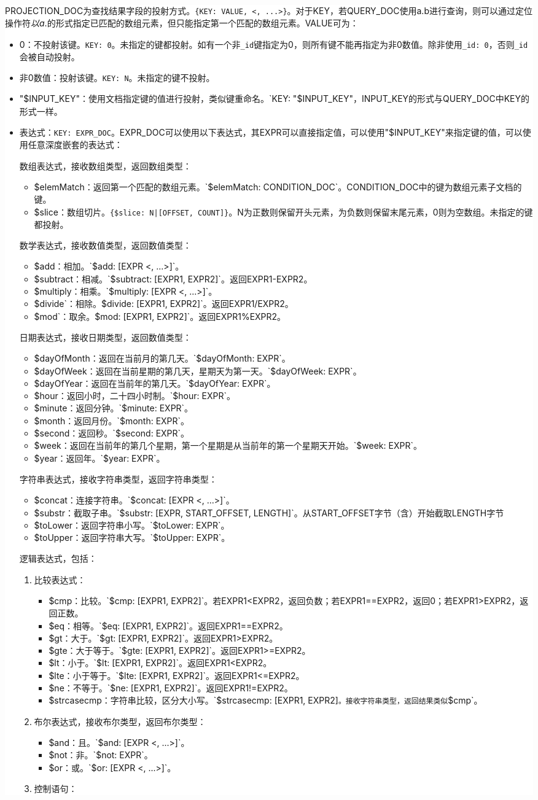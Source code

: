 PROJECTION_DOC为查找结果字段的投射方式。`{KEY: VALUE, <, ...>}`。对于KEY，若QUERY_DOC使用a.b进行查询，则可以通过定位操作符$以a.$的形式指定已匹配的数组元素，但只能指定第一个匹配的数组元素。VALUE可为：

* 0：不投射该键。`KEY: 0`。未指定的键都投射。如有一个非`_id`键指定为0，则所有键不能再指定为非0数值。除非使用`_id: 0`，否则`_id`会被自动投射。
* 非0数值：投射该键。`KEY: N`。未指定的键不投射。
* "$INPUT_KEY"：使用文档指定键的值进行投射，类似键重命名。`KEY: "$INPUT_KEY"，INPUT_KEY的形式与QUERY_DOC中KEY的形式一样。
* 表达式：`KEY: EXPR_DOC`。EXPR_DOC可以使用以下表达式，其EXPR可以直接指定值，可以使用"$INPUT_KEY"来指定键的值，可以使用任意深度嵌套的表达式：
	
	数组表达式，接收数组类型，返回数组类型：

	* $elemMatch：返回第一个匹配的数组元素。`$elemMatch: CONDITION_DOC`。CONDITION_DOC中的键为数组元素子文档的键。
	* $slice：数组切片。`{$slice: N|[OFFSET, COUNT]}`。N为正数则保留开头元素，为负数则保留末尾元素，0则为空数组。未指定的键都投射。

	数学表达式，接收数值类型，返回数值类型：

	* $add：相加。`$add: [EXPR <, ...>]`。
	* $subtract：相减。`$subtract: [EXPR1, EXPR2]`。返回EXPR1-EXPR2。
	* $multiply：相乘。`$multiply: [EXPR <, ...>]`。
	* $divide`：相除。$divide: [EXPR1, EXPR2]`。返回EXPR1/EXPR2。
	* $mod`：取余。$mod: [EXPR1, EXPR2]`。返回EXPR1%EXPR2。

	日期表达式，接收日期类型，返回数值类型：

	* $dayOfMonth：返回在当前月的第几天。`$dayOfMonth: EXPR`。
	* $dayOfWeek：返回在当前星期的第几天，星期天为第一天。`$dayOfWeek: EXPR`。
	* $dayOfYear：返回在当前年的第几天。`$dayOfYear: EXPR`。
	* $hour：返回小时，二十四小时制。`$hour: EXPR`。
	* $minute：返回分钟。`$minute: EXPR`。
	* $month：返回月份。`$month: EXPR`。
	* $second：返回秒。`$second: EXPR`。
	* $week：返回在当前年的第几个星期，第一个星期是从当前年的第一个星期天开始。`$week: EXPR`。
	* $year：返回年。`$year: EXPR`。

	字符串表达式，接收字符串类型，返回字符串类型：

	* $concat：连接字符串。`$concat: [EXPR <, ...>]`。
	* $substr：截取子串。`$substr: [EXPR, START_OFFSET, LENGTH]`。从START_OFFSET字节（含）开始截取LENGTH字节
	* $toLower：返回字符串小写。`$toLower: EXPR`。
	* $toUpper：返回字符串大写。`$toUpper: EXPR`。

	逻辑表达式，包括：

	1. 比较表达式：

		* $cmp：比较。`$cmp: [EXPR1, EXPR2]`。若EXPR1<EXPR2，返回负数；若EXPR1==EXPR2，返回0；若EXPR1>EXPR2，返回正数。
		* $eq：相等。`$eq: [EXPR1, EXPR2]`。返回EXPR1==EXPR2。
		* $gt：大于。`$gt: [EXPR1, EXPR2]`。返回EXPR1>EXPR2。
		* $gte：大于等于。`$gte: [EXPR1, EXPR2]`。返回EXPR1>=EXPR2。
		* $lt：小于。`$lt: [EXPR1, EXPR2]`。返回EXPR1<EXPR2。
		* $lte：小于等于。`$lte: [EXPR1, EXPR2]`。返回EXPR1<=EXPR2。
		* $ne：不等于。`$ne: [EXPR1, EXPR2]`。返回EXPR1!=EXPR2。
		* $strcasecmp：字符串比较，区分大小写。`$strcasecmp: [EXPR1, EXPR2]`。接收字符串类型，返回结果类似`$cmp`。

	1. 布尔表达式，接收布尔类型，返回布尔类型：

		* $and：且。`$and: [EXPR <, ...>]`。
		* $not：非。`$not: EXPR`。
		* $or：或。`$or: [EXPR <, ...>]`。
	1. 控制语句：
